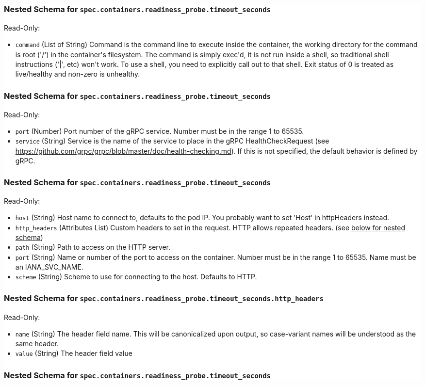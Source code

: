 <a id="nestedatt--spec--containers--readiness_probe--exec"></a>
### Nested Schema for `spec.containers.readiness_probe.timeout_seconds`

Read-Only:

- `command` (List of String) Command is the command line to execute inside the container, the working directory for the command  is root ('/') in the container's filesystem. The command is simply exec'd, it is not run inside a shell, so traditional shell instructions ('|', etc) won't work. To use a shell, you need to explicitly call out to that shell. Exit status of 0 is treated as live/healthy and non-zero is unhealthy.


<a id="nestedatt--spec--containers--readiness_probe--grpc"></a>
### Nested Schema for `spec.containers.readiness_probe.timeout_seconds`

Read-Only:

- `port` (Number) Port number of the gRPC service. Number must be in the range 1 to 65535.
- `service` (String) Service is the name of the service to place in the gRPC HealthCheckRequest (see https://github.com/grpc/grpc/blob/master/doc/health-checking.md).  If this is not specified, the default behavior is defined by gRPC.


<a id="nestedatt--spec--containers--readiness_probe--http_get"></a>
### Nested Schema for `spec.containers.readiness_probe.timeout_seconds`

Read-Only:

- `host` (String) Host name to connect to, defaults to the pod IP. You probably want to set 'Host' in httpHeaders instead.
- `http_headers` (Attributes List) Custom headers to set in the request. HTTP allows repeated headers. (see [below for nested schema](#nestedatt--spec--containers--readiness_probe--timeout_seconds--http_headers))
- `path` (String) Path to access on the HTTP server.
- `port` (String) Name or number of the port to access on the container. Number must be in the range 1 to 65535. Name must be an IANA_SVC_NAME.
- `scheme` (String) Scheme to use for connecting to the host. Defaults to HTTP.

<a id="nestedatt--spec--containers--readiness_probe--timeout_seconds--http_headers"></a>
### Nested Schema for `spec.containers.readiness_probe.timeout_seconds.http_headers`

Read-Only:

- `name` (String) The header field name. This will be canonicalized upon output, so case-variant names will be understood as the same header.
- `value` (String) The header field value



<a id="nestedatt--spec--containers--readiness_probe--tcp_socket"></a>
### Nested Schema for `spec.containers.readiness_probe.timeout_seconds`
